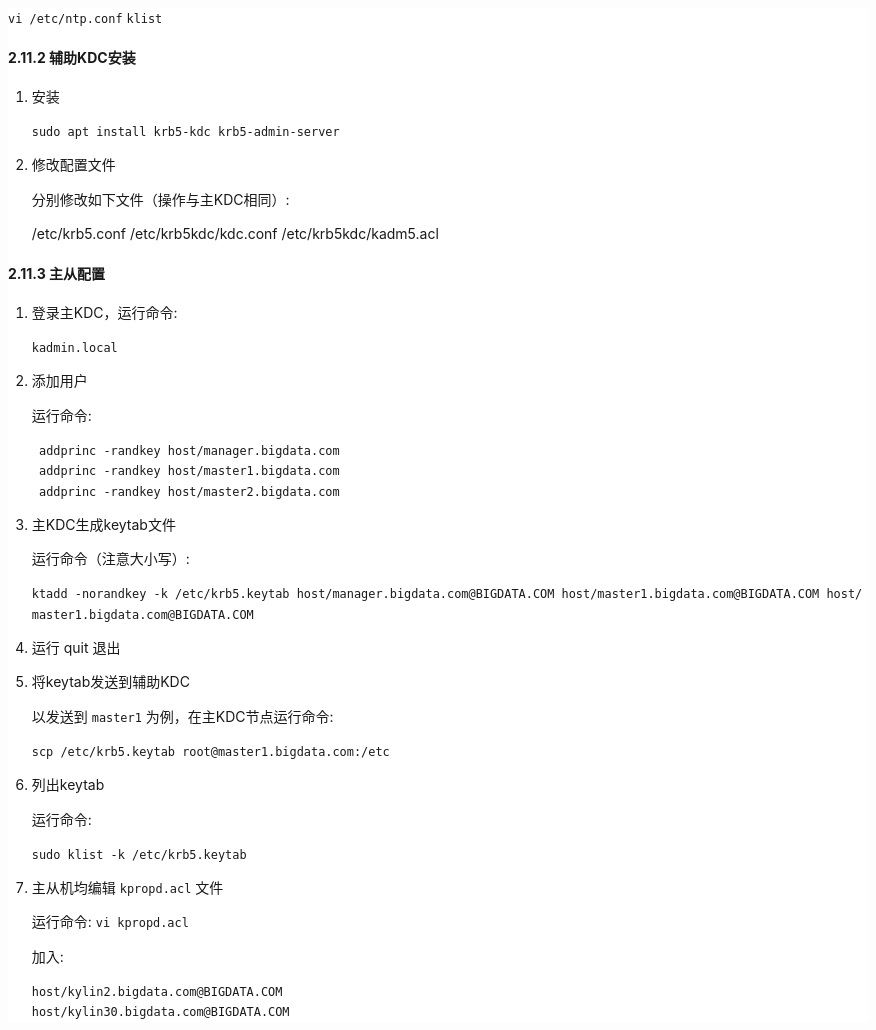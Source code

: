 ```vi /etc/ntp.conf```
	```
	klist
	```

#### 2.11.2 辅助KDC安装

1. 安装

	```sudo apt install krb5-kdc krb5-admin-server```

2. 修改配置文件

	分别修改如下文件（操作与主KDC相同）:

	/etc/krb5.conf
	/etc/krb5kdc/kdc.conf
	/etc/krb5kdc/kadm5.acl

#### 2.11.3 主从配置

1. 登录主KDC，运行命令:

	```kadmin.local```

2. 添加用户

	运行命令:  

		addprinc -randkey host/manager.bigdata.com
		addprinc -randkey host/master1.bigdata.com
		addprinc -randkey host/master2.bigdata.com
		
3. 主KDC生成keytab文件

	运行命令（注意大小写）:

	```ktadd -norandkey -k /etc/krb5.keytab host/manager.bigdata.com@BIGDATA.COM host/master1.bigdata.com@BIGDATA.COM host/master1.bigdata.com@BIGDATA.COM```

4. 运行 quit 退出

5. 将keytab发送到辅助KDC

	以发送到 ```master1``` 为例，在主KDC节点运行命令:

	```scp /etc/krb5.keytab root@master1.bigdata.com:/etc```

6. 列出keytab

	运行命令:

	```sudo klist -k /etc/krb5.keytab```

7. 主从机均编辑 ```kpropd.acl``` 文件

	运行命令:
	```vi kpropd.acl```

	加入:

	```
	host/kylin2.bigdata.com@BIGDATA.COM
	host/kylin30.bigdata.com@BIGDATA.COM
```